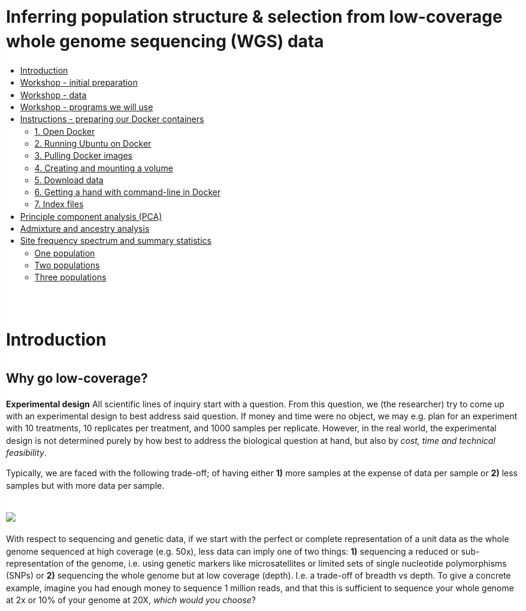 # Inferring population structure & selection from low-coverage whole genome sequencing (WGS) data

  - [Introduction](#introduction)
  - [Workshop - initial preparation](#workshop---initial-preparation)
  - [Workshop - data](#workshop---data)
  - [Workshop - programs we will use](#workshop---programs-we-will-use)
  - [Instructions - preparing our Docker containers](#instructions---preparing-our-docker-containers)
      - [1. Open Docker](#step-1-open-docker)
      - [2. Running Ubuntu on Docker](#step-2-running-ubuntu-on-docker)
      - [3. Pulling Docker images](#step-3-pulling-docker-images)
      - [4. Creating and mounting a volume](#step-4-creating-and-mounting-a-volume)
      - [5. Download data](#step-5-download-data)
      - [6. Getting a hand with command-line in Docker](#step-6-getting-a-hand-with-command\-line-in-docker)
      - [7. Index files](#step-7-index-files)
  - [Principle component analysis (PCA)](#principle-component-analysis)
  - [Admixture and ancestry analysis](#Admixture-and-ancestry-analysis)
  - [Site frequency spectrum and summary statistics](#site-frequency-spectrum-and-summary-statistics)
      - [One population](#one-population)
      - [Two populations](#two-populations)
      - [Three populations](#three-populations)

<br>

# Introduction

## Why go low-coverage?

**Experimental design** All scientific lines of inquiry start with a question. From this question, we (the researcher) try to come up with an experimental design to best address said question. If money and time were no object, we may e.g. plan for an experiment with 10 treatments, 10 replicates per treatment, and 1000 samples per replicate. However, in the real world, the experimental design is not determined purely by how best to address the biological question at hand, but also by *cost, time and technical feasibility*.

Typically, we are faced with the following trade-off; of having either **1)** more samples at the expense of data per sample or **2)** less samples but with more data per sample.

<br>

<img src="https://github.com/hirzi/Workshop/blob/main/Example_figures/Experimental_design.png" width="650"> 

With respect to sequencing and genetic data, if we start with the perfect or complete representation of a unit data as the whole genome sequenced at high coverage (e.g. 50x), less data can imply one of two things: **1)** sequencing a reduced or sub-representation of the genome, i.e. using genetic markers like microsatellites or limited sets of single nucleotide polymorphisms (SNPs) or **2)** sequencing the whole genome but at low coverage (depth). I.e. a trade-off of breadth vs depth. To give a concrete example, imagine you had enough money to sequence 1 million reads, and that this is sufficient to sequence your whole genome at 2x or 10% of your genome at 20X, *which would you choose*? 
